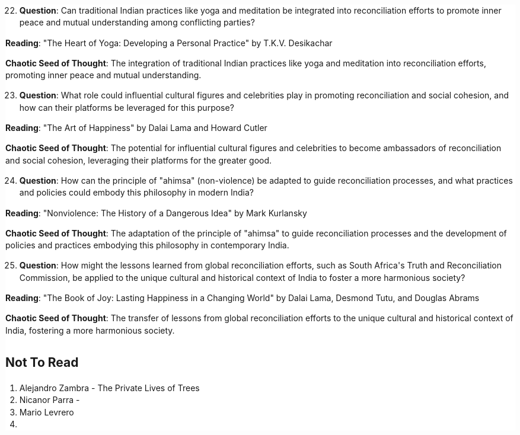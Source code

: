 22. **Question**: Can traditional Indian practices like yoga and meditation be integrated into reconciliation efforts to promote inner peace and mutual understanding among conflicting parties?

**Reading**: "The Heart of Yoga: Developing a Personal Practice" by T.K.V. Desikachar

**Chaotic Seed of Thought**: The integration of traditional Indian practices like yoga and meditation into reconciliation efforts, promoting inner peace and mutual understanding.

23. **Question**: What role could influential cultural figures and celebrities play in promoting reconciliation and social cohesion, and how can their platforms be leveraged for this purpose?

**Reading**: "The Art of Happiness" by Dalai Lama and Howard Cutler

**Chaotic Seed of Thought**: The potential for influential cultural figures and celebrities to become ambassadors of reconciliation and social cohesion, leveraging their platforms for the greater good.

24. **Question**: How can the principle of "ahimsa" (non-violence) be adapted to guide reconciliation processes, and what practices and policies could embody this philosophy in modern India?

**Reading**: "Nonviolence: The History of a Dangerous Idea" by Mark Kurlansky

**Chaotic Seed of Thought**: The adaptation of the principle of "ahimsa" to guide reconciliation processes and the development of policies and practices embodying this philosophy in contemporary India.

25. **Question**: How might the lessons learned from global reconciliation efforts, such as South Africa's Truth and Reconciliation Commission, be applied to the unique cultural and historical context of India to foster a more harmonious society?

**Reading**: "The Book of Joy: Lasting Happiness in a Changing World" by Dalai Lama, Desmond Tutu, and Douglas Abrams

**Chaotic Seed of Thought**: The transfer of lessons from global reconciliation efforts to the unique cultural and historical context of India, fostering a more harmonious society.


## Not To Read
1. Alejandro Zambra - The Private Lives of Trees
2. Nicanor Parra - 
3. Mario Levrero
4. 